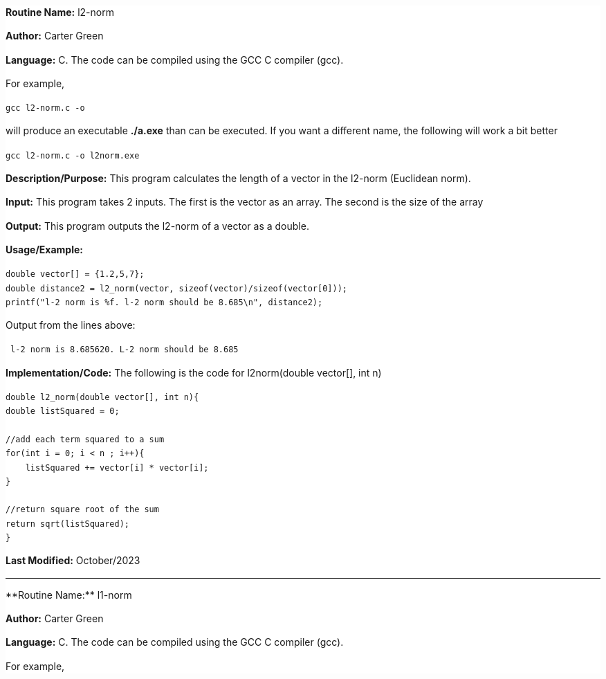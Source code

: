 **Routine Name:**  l2-norm         

**Author:** Carter Green

**Language:** C. The code can be compiled using the GCC C compiler (gcc).

For example,

    gcc l2-norm.c -o

will produce an executable **./a.exe** than can be executed. If you want a different name, the following will work a bit
better

    gcc l2-norm.c -o l2norm.exe

**Description/Purpose:** This program calculates the length of a vector in the l2-norm (Euclidean norm).

**Input:** This program takes 2 inputs. The first is the vector as an array. The second is the size of the array

**Output:** This program outputs the l2-norm of a vector as a double.

**Usage/Example:**

    double vector[] = {1.2,5,7};
	double distance2 = l2_norm(vector, sizeof(vector)/sizeof(vector[0]));
	printf("l-2 norm is %f. l-2 norm should be 8.685\n", distance2);

Output from the lines above:

     l-2 norm is 8.685620. L-2 norm should be 8.685

**Implementation/Code:** The following is the code for l2norm(double vector[], int n)

    double l2_norm(double vector[], int n){
	double listSquared = 0;
	
	//add each term squared to a sum
	for(int i = 0; i < n ; i++){
		listSquared += vector[i] * vector[i];
	}
	
	//return square root of the sum
	return sqrt(listSquared);
    }

     

**Last Modified:** October/2023

<hr>
<a id="l1-norm"></a>
**Routine Name:**   l1-norm        

**Author:** Carter Green

**Language:** C. The code can be compiled using the GCC C compiler (gcc).

For example,
